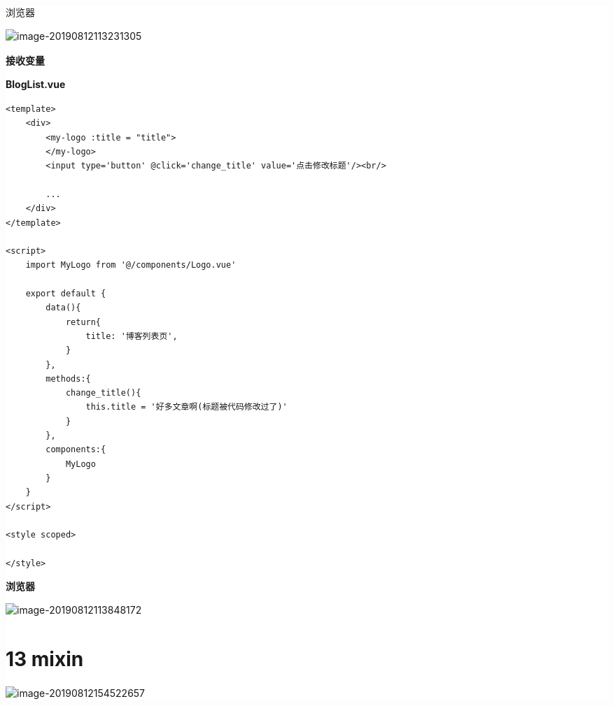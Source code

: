 浏览器

![image-20190812113231305](http://ww4.sinaimg.cn/large/006tNc79ly1g5wqscle53j30pc0jkte7.jpg)

**接收变量**

**BlogList.vue**

```vue
<template>
    <div>
        <my-logo :title = "title">
        </my-logo>
        <input type='button' @click='change_title' value='点击修改标题'/><br/>

        ...
    </div>
</template>

<script>
    import MyLogo from '@/components/Logo.vue'

    export default {
        data(){
            return{
                title: '博客列表页',
            }
        },
        methods:{
            change_title(){
                this.title = '好多文章啊(标题被代码修改过了)'
            }
        },
        components:{
            MyLogo
        }
    }
</script>

<style scoped>
   
</style>
```

**浏览器**

![image-20190812113848172](http://ww4.sinaimg.cn/large/006tNc79ly1g5wqsd35nej30ow0lgjxn.jpg)

# 13 mixin

![image-20190812154522657](http://ww3.sinaimg.cn/large/006tNc79ly1g5wz6o3sdhj30mn05fdgr.jpg)
